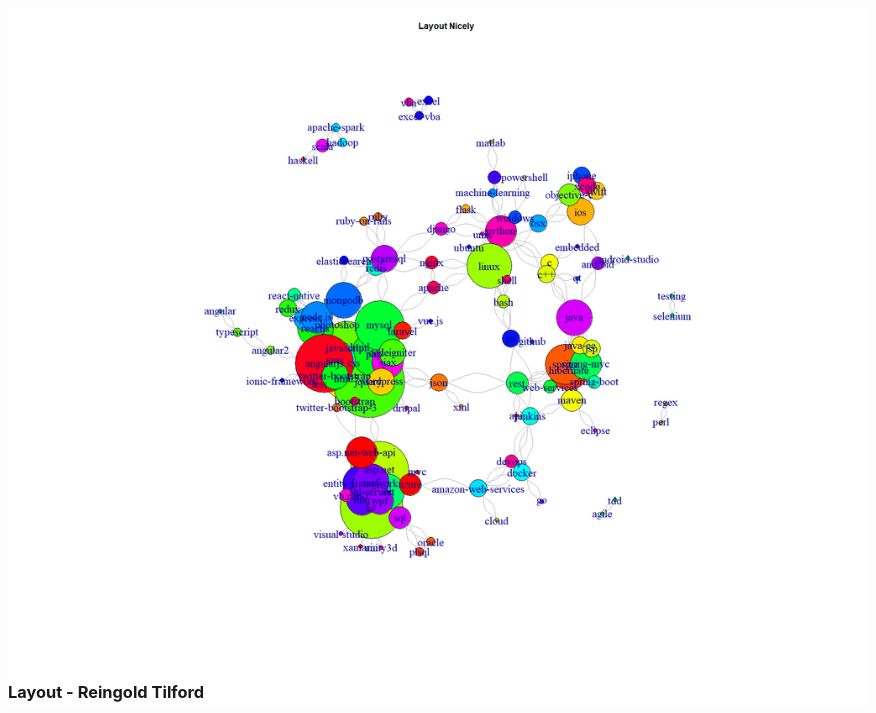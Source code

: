 ![](Final_Project564_files/figure-markdown_github/unnamed-chunk-12-1.png)

### Layout - Reingold Tilford
